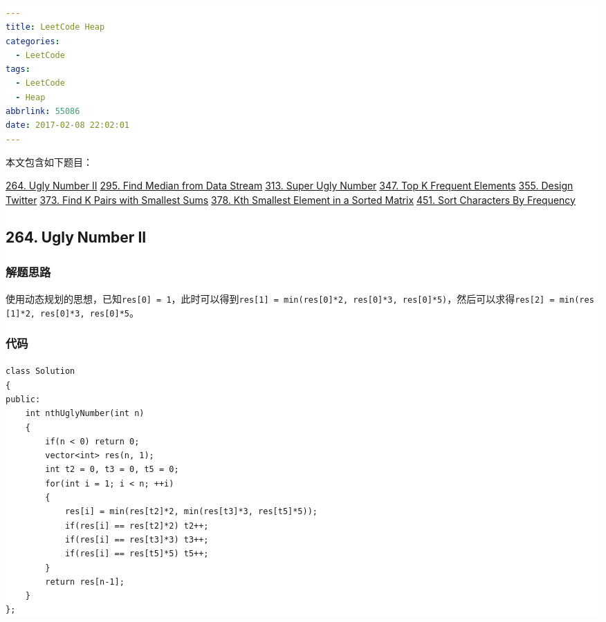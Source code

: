 ```yaml
---
title: LeetCode Heap
categories:
  - LeetCode
tags:
  - LeetCode
  - Heap
abbrlink: 55086
date: 2017-02-08 22:02:01
---
```


本文包含如下题目：

[264. Ugly Number II][1]
[295. Find Median from Data Stream][2]
[313. Super Ugly Number][3]
[347. Top K Frequent Elements][4]
[355. Design Twitter][5]
[373. Find K Pairs with Smallest Sums][6]
[378. Kth Smallest Element in a Sorted Matrix][7]
[451. Sort Characters By Frequency][8]




## 264. Ugly Number II
### 解题思路
使用动态规划的思想，已知`res[0] = 1`，此时可以得到`res[1] = min(res[0]*2, res[0]*3, res[0]*5)`，然后可以求得`res[2] = min(res[1]*2, res[0]*3, res[0]*5`。

### 代码
```
class Solution
{
public:
    int nthUglyNumber(int n)
    {
		if(n < 0) return 0;
		vector<int> res(n, 1);
		int t2 = 0, t3 = 0, t5 = 0;
		for(int i = 1; i < n; ++i)
		{
			res[i] = min(res[t2]*2, min(res[t3]*3, res[t5]*5));
			if(res[i] == res[t2]*2) t2++;
			if(res[i] == res[t3]*3) t3++;
			if(res[i] == res[t5]*5) t5++;
		}
		return res[n-1];
    }
};
```


  [1]: https://leetcode.com/problems/ugly-number-ii/
  [2]: https://leetcode.com/problems/find-median-from-data-stream/
  [3]: https://leetcode.com/problems/super-ugly-number/
  [4]: https://leetcode.com/problems/top-k-frequent-elements/
  [5]: https://leetcode.com/problems/design-twitter/
  [6]: https://leetcode.com/problems/find-k-pairs-with-smallest-sums/
  [7]: https://leetcode.com/problems/kth-smallest-element-in-a-sorted-matrix/
  [8]: https://leetcode.com/problems/sort-characters-by-frequency/